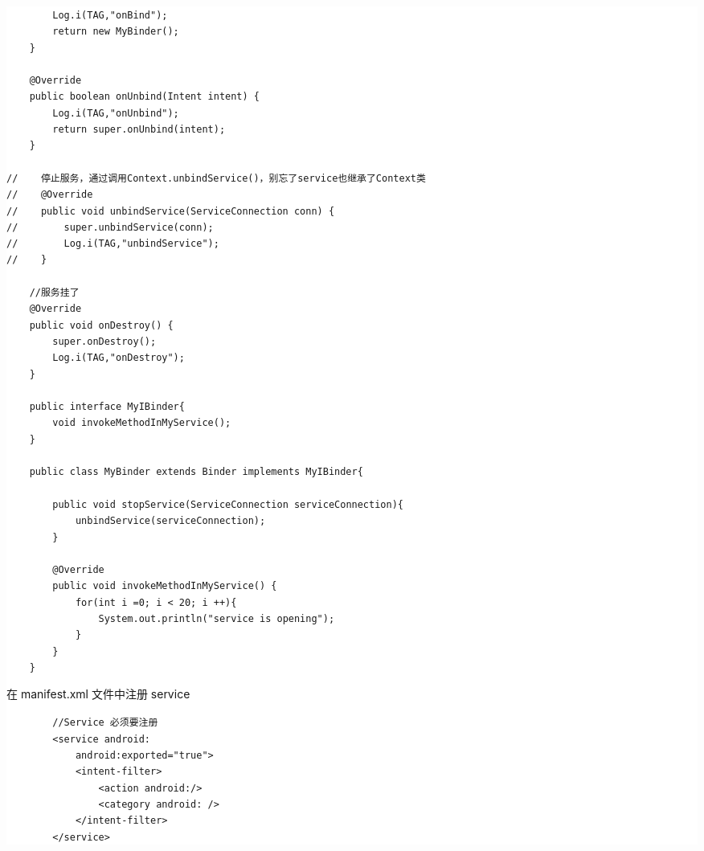 ```
        Log.i(TAG,"onBind");
        return new MyBinder();
    }

    @Override
    public boolean onUnbind(Intent intent) {
        Log.i(TAG,"onUnbind");
        return super.onUnbind(intent);
    }

//    停止服务，通过调用Context.unbindService()，别忘了service也继承了Context类
//    @Override
//    public void unbindService(ServiceConnection conn) {
//        super.unbindService(conn);
//        Log.i(TAG,"unbindService");
//    }

    //服务挂了
    @Override
    public void onDestroy() {
        super.onDestroy();
        Log.i(TAG,"onDestroy");
    }

    public interface MyIBinder{
        void invokeMethodInMyService();
    }

    public class MyBinder extends Binder implements MyIBinder{

        public void stopService(ServiceConnection serviceConnection){
            unbindService(serviceConnection);
        }

        @Override
        public void invokeMethodInMyService() {
            for(int i =0; i < 20; i ++){
                System.out.println("service is opening");
            }
        }
    }

```

在 manifest.xml 文件中注册 service

```
        //Service 必须要注册
        <service android:
            android:exported="true">
            <intent-filter>
                <action android:/>
                <category android: />
            </intent-filter>
        </service>

```

